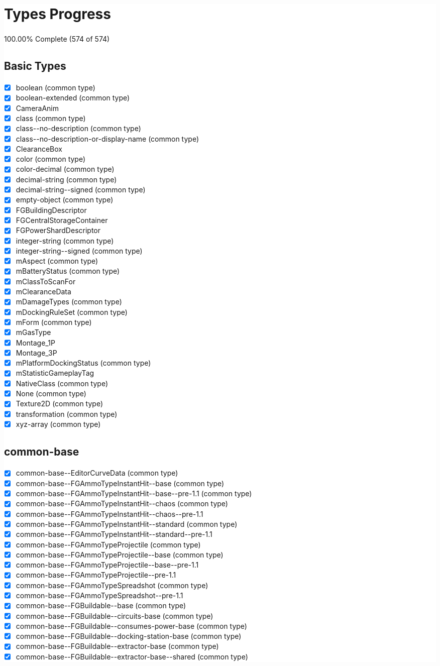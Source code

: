 # Types Progress

100.00% Complete (574 of 574)

## Basic Types

-   [x] boolean (common type)
-   [x] boolean-extended (common type)
-   [x] CameraAnim
-   [x] class (common type)
-   [x] class--no-description (common type)
-   [x] class--no-description-or-display-name (common type)
-   [x] ClearanceBox
-   [x] color (common type)
-   [x] color-decimal (common type)
-   [x] decimal-string (common type)
-   [x] decimal-string--signed (common type)
-   [x] empty-object (common type)
-   [x] FGBuildingDescriptor
-   [x] FGCentralStorageContainer
-   [x] FGPowerShardDescriptor
-   [x] integer-string (common type)
-   [x] integer-string--signed (common type)
-   [x] mAspect (common type)
-   [x] mBatteryStatus (common type)
-   [x] mClassToScanFor
-   [x] mClearanceData
-   [x] mDamageTypes (common type)
-   [x] mDockingRuleSet (common type)
-   [x] mForm (common type)
-   [x] mGasType
-   [x] Montage_1P
-   [x] Montage_3P
-   [x] mPlatformDockingStatus (common type)
-   [x] mStatisticGameplayTag
-   [x] NativeClass (common type)
-   [x] None (common type)
-   [x] Texture2D (common type)
-   [x] transformation (common type)
-   [x] xyz-array (common type)

## common-base

-   [x] common-base--EditorCurveData (common type)
-   [x] common-base--FGAmmoTypeInstantHit--base (common type)
-   [x] common-base--FGAmmoTypeInstantHit--base--pre-1.1 (common type)
-   [x] common-base--FGAmmoTypeInstantHit--chaos (common type)
-   [x] common-base--FGAmmoTypeInstantHit--chaos--pre-1.1
-   [x] common-base--FGAmmoTypeInstantHit--standard (common type)
-   [x] common-base--FGAmmoTypeInstantHit--standard--pre-1.1
-   [x] common-base--FGAmmoTypeProjectile (common type)
-   [x] common-base--FGAmmoTypeProjectile--base (common type)
-   [x] common-base--FGAmmoTypeProjectile--base--pre-1.1
-   [x] common-base--FGAmmoTypeProjectile--pre-1.1
-   [x] common-base--FGAmmoTypeSpreadshot (common type)
-   [x] common-base--FGAmmoTypeSpreadshot--pre-1.1
-   [x] common-base--FGBuildable--base (common type)
-   [x] common-base--FGBuildable--circuits-base (common type)
-   [x] common-base--FGBuildable--consumes-power-base (common type)
-   [x] common-base--FGBuildable--docking-station-base (common type)
-   [x] common-base--FGBuildable--extractor-base (common type)
-   [x] common-base--FGBuildable--extractor-base--shared (common type)